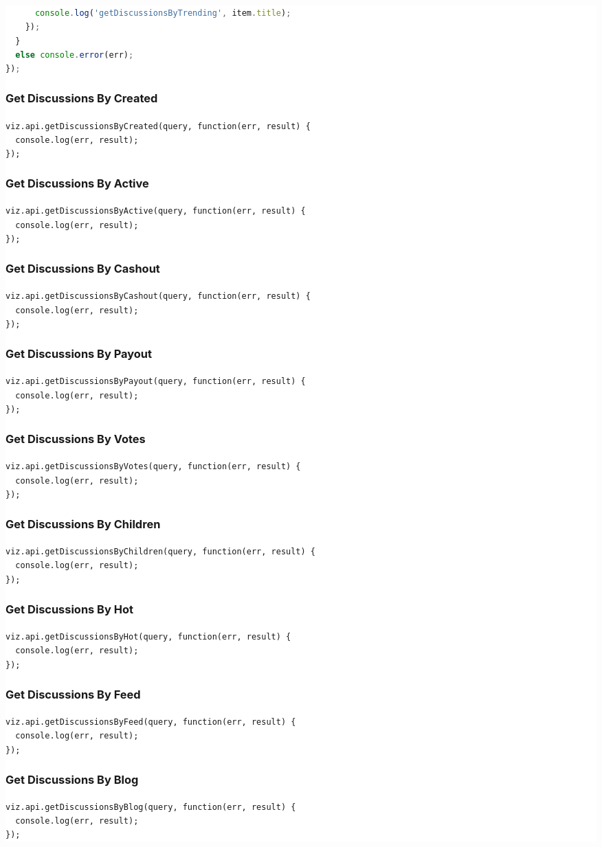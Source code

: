 ```js
      console.log('getDiscussionsByTrending', item.title);
    });
  }
  else console.error(err);
});
```
### Get Discussions By Created
```
viz.api.getDiscussionsByCreated(query, function(err, result) {
  console.log(err, result);
});
```
### Get Discussions By Active
```
viz.api.getDiscussionsByActive(query, function(err, result) {
  console.log(err, result);
});
```
### Get Discussions By Cashout
```
viz.api.getDiscussionsByCashout(query, function(err, result) {
  console.log(err, result);
});
```
### Get Discussions By Payout
```
viz.api.getDiscussionsByPayout(query, function(err, result) {
  console.log(err, result);
});
```
### Get Discussions By Votes
```
viz.api.getDiscussionsByVotes(query, function(err, result) {
  console.log(err, result);
});
```
### Get Discussions By Children
```
viz.api.getDiscussionsByChildren(query, function(err, result) {
  console.log(err, result);
});
```
### Get Discussions By Hot
```
viz.api.getDiscussionsByHot(query, function(err, result) {
  console.log(err, result);
});
```
### Get Discussions By Feed
```
viz.api.getDiscussionsByFeed(query, function(err, result) {
  console.log(err, result);
});
```
### Get Discussions By Blog
```
viz.api.getDiscussionsByBlog(query, function(err, result) {
  console.log(err, result);
});
```
